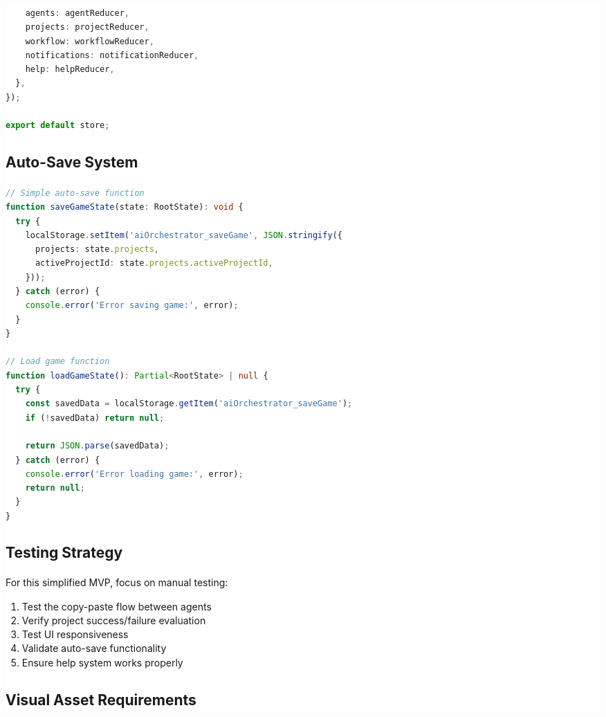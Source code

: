 ```typescript
    agents: agentReducer,
    projects: projectReducer,
    workflow: workflowReducer,
    notifications: notificationReducer,
    help: helpReducer,
  },
});

export default store;
```

## Auto-Save System

```typescript
// Simple auto-save function
function saveGameState(state: RootState): void {
  try {
    localStorage.setItem('aiOrchestrator_saveGame', JSON.stringify({
      projects: state.projects,
      activeProjectId: state.projects.activeProjectId,
    }));
  } catch (error) {
    console.error('Error saving game:', error);
  }
}

// Load game function
function loadGameState(): Partial<RootState> | null {
  try {
    const savedData = localStorage.getItem('aiOrchestrator_saveGame');
    if (!savedData) return null;
    
    return JSON.parse(savedData);
  } catch (error) {
    console.error('Error loading game:', error);
    return null;
  }
}
```

## Testing Strategy

For this simplified MVP, focus on manual testing:

1. Test the copy-paste flow between agents
2. Verify project success/failure evaluation
3. Test UI responsiveness
4. Validate auto-save functionality
5. Ensure help system works properly

## Visual Asset Requirements
